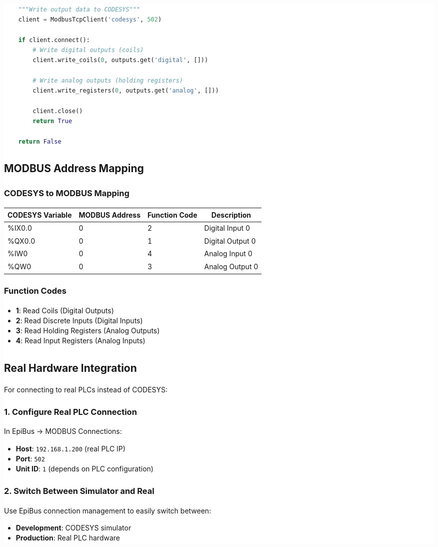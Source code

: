 ```python
    """Write output data to CODESYS"""
    client = ModbusTcpClient('codesys', 502)
    
    if client.connect():
        # Write digital outputs (coils)
        client.write_coils(0, outputs.get('digital', []))
        
        # Write analog outputs (holding registers)
        client.write_registers(0, outputs.get('analog', []))
        
        client.close()
        return True
    
    return False
```

## MODBUS Address Mapping

### CODESYS to MODBUS Mapping
| CODESYS Variable | MODBUS Address | Function Code | Description |
|------------------|----------------|---------------|-------------|
| %IX0.0 | 0 | 2 | Digital Input 0 |
| %QX0.0 | 0 | 1 | Digital Output 0 |
| %IW0 | 0 | 4 | Analog Input 0 |
| %QW0 | 0 | 3 | Analog Output 0 |

### Function Codes
- **1**: Read Coils (Digital Outputs)
- **2**: Read Discrete Inputs (Digital Inputs)
- **3**: Read Holding Registers (Analog Outputs)
- **4**: Read Input Registers (Analog Inputs)

## Real Hardware Integration

For connecting to real PLCs instead of CODESYS:

### 1. Configure Real PLC Connection
In EpiBus → MODBUS Connections:
- **Host**: `192.168.1.200` (real PLC IP)
- **Port**: `502`
- **Unit ID**: `1` (depends on PLC configuration)

### 2. Switch Between Simulator and Real
Use EpiBus connection management to easily switch between:
- **Development**: CODESYS simulator
- **Production**: Real PLC hardware
